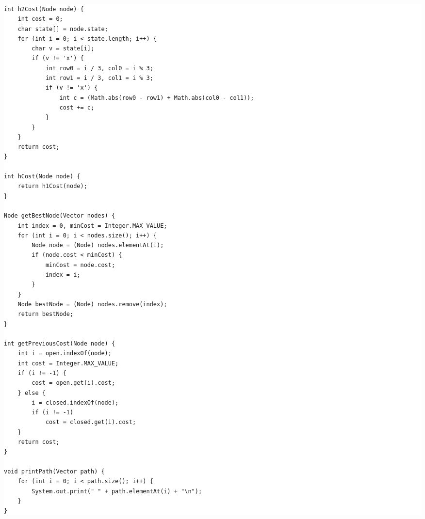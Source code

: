     int h2Cost(Node node) {
        int cost = 0;
        char state[] = node.state;
        for (int i = 0; i < state.length; i++) {
            char v = state[i];
            if (v != 'x') {
                int row0 = i / 3, col0 = i % 3;
                int row1 = i / 3, col1 = i % 3;
                if (v != 'x') {
                    int c = (Math.abs(row0 - row1) + Math.abs(col0 - col1));
                    cost += c;
                }
            }
        }
        return cost;
    }

    int hCost(Node node) {
        return h1Cost(node);
    }

    Node getBestNode(Vector nodes) {
        int index = 0, minCost = Integer.MAX_VALUE;
        for (int i = 0; i < nodes.size(); i++) {
            Node node = (Node) nodes.elementAt(i);
            if (node.cost < minCost) {
                minCost = node.cost;
                index = i;
            }
        }
        Node bestNode = (Node) nodes.remove(index);
        return bestNode;
    }

    int getPreviousCost(Node node) {
        int i = open.indexOf(node);
        int cost = Integer.MAX_VALUE;
        if (i != -1) {
            cost = open.get(i).cost;
        } else {
            i = closed.indexOf(node);
            if (i != -1)
                cost = closed.get(i).cost;
        }
        return cost;
    }

    void printPath(Vector path) {
        for (int i = 0; i < path.size(); i++) {
            System.out.print(" " + path.elementAt(i) + "\n");
        }
    }
